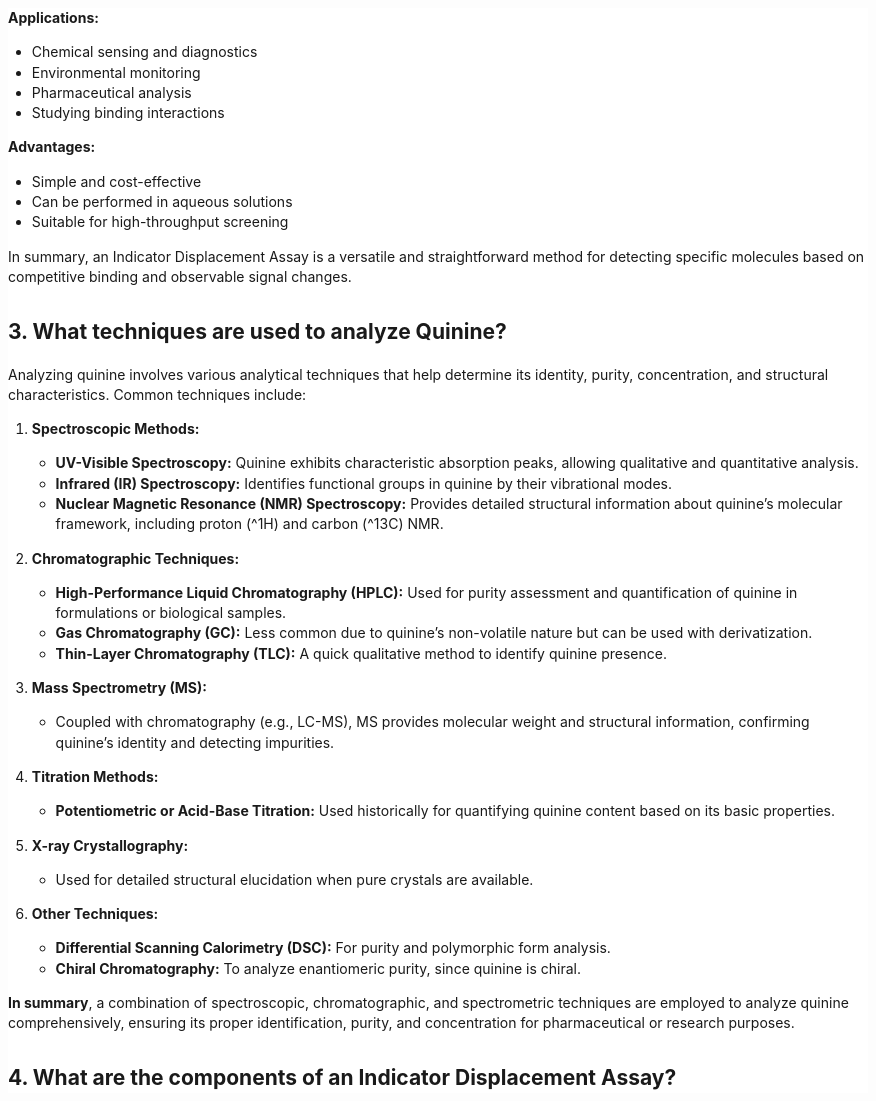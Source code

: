 **Applications:**
- Chemical sensing and diagnostics
- Environmental monitoring
- Pharmaceutical analysis
- Studying binding interactions

**Advantages:**
- Simple and cost-effective
- Can be performed in aqueous solutions
- Suitable for high-throughput screening

In summary, an Indicator Displacement Assay is a versatile and straightforward method for detecting specific molecules based on competitive binding and observable signal changes.

## 3. What techniques are used to analyze Quinine?

Analyzing quinine involves various analytical techniques that help determine its identity, purity, concentration, and structural characteristics. Common techniques include:

1. **Spectroscopic Methods:**
   - **UV-Visible Spectroscopy:** Quinine exhibits characteristic absorption peaks, allowing qualitative and quantitative analysis.
   - **Infrared (IR) Spectroscopy:** Identifies functional groups in quinine by their vibrational modes.
   - **Nuclear Magnetic Resonance (NMR) Spectroscopy:** Provides detailed structural information about quinine’s molecular framework, including proton (^1H) and carbon (^13C) NMR.

2. **Chromatographic Techniques:**
   - **High-Performance Liquid Chromatography (HPLC):** Used for purity assessment and quantification of quinine in formulations or biological samples.
   - **Gas Chromatography (GC):** Less common due to quinine’s non-volatile nature but can be used with derivatization.
   - **Thin-Layer Chromatography (TLC):** A quick qualitative method to identify quinine presence.

3. **Mass Spectrometry (MS):**
   - Coupled with chromatography (e.g., LC-MS), MS provides molecular weight and structural information, confirming quinine’s identity and detecting impurities.

4. **Titration Methods:**
   - **Potentiometric or Acid-Base Titration:** Used historically for quantifying quinine content based on its basic properties.

5. **X-ray Crystallography:**
   - Used for detailed structural elucidation when pure crystals are available.

6. **Other Techniques:**
   - **Differential Scanning Calorimetry (DSC):** For purity and polymorphic form analysis.
   - **Chiral Chromatography:** To analyze enantiomeric purity, since quinine is chiral.

**In summary**, a combination of spectroscopic, chromatographic, and spectrometric techniques are employed to analyze quinine comprehensively, ensuring its proper identification, purity, and concentration for pharmaceutical or research purposes.

## 4. What are the components of an Indicator Displacement Assay?
